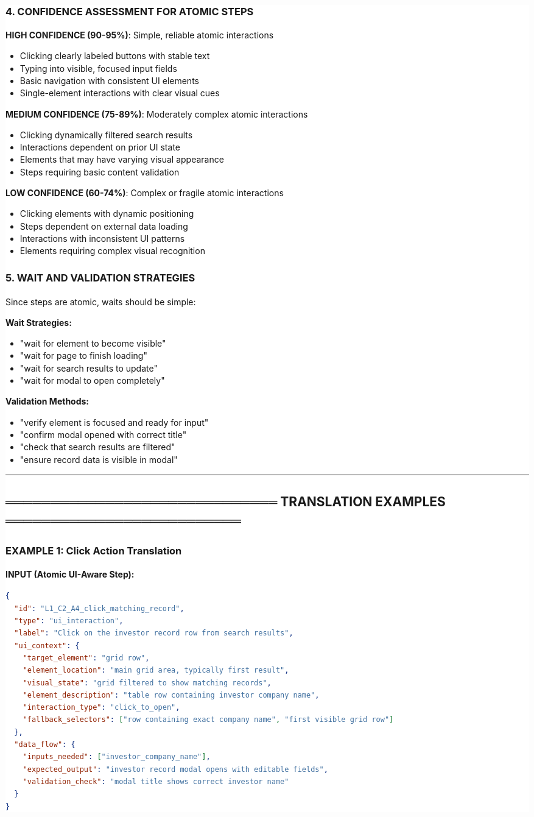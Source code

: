 ### **4. CONFIDENCE ASSESSMENT FOR ATOMIC STEPS**

**HIGH CONFIDENCE (90-95%)**: Simple, reliable atomic interactions
- Clicking clearly labeled buttons with stable text
- Typing into visible, focused input fields
- Basic navigation with consistent UI elements
- Single-element interactions with clear visual cues

**MEDIUM CONFIDENCE (75-89%)**: Moderately complex atomic interactions  
- Clicking dynamically filtered search results
- Interactions dependent on prior UI state
- Elements that may have varying visual appearance
- Steps requiring basic content validation

**LOW CONFIDENCE (60-74%)**: Complex or fragile atomic interactions
- Clicking elements with dynamic positioning
- Steps dependent on external data loading
- Interactions with inconsistent UI patterns
- Elements requiring complex visual recognition

### **5. WAIT AND VALIDATION STRATEGIES**

Since steps are atomic, waits should be simple:

**Wait Strategies:**
- "wait for element to become visible"
- "wait for page to finish loading"  
- "wait for search results to update"
- "wait for modal to open completely"

**Validation Methods:**
- "verify element is focused and ready for input"
- "confirm modal opened with correct title"
- "check that search results are filtered"
- "ensure record data is visible in modal"

---

## ══════════════════════════════  TRANSLATION EXAMPLES  ══════════════════════════

### **EXAMPLE 1: Click Action Translation**

**INPUT (Atomic UI-Aware Step):**
```json
{
  "id": "L1_C2_A4_click_matching_record",
  "type": "ui_interaction",
  "label": "Click on the investor record row from search results",
  "ui_context": {
    "target_element": "grid row",
    "element_location": "main grid area, typically first result",
    "visual_state": "grid filtered to show matching records",
    "element_description": "table row containing investor company name",
    "interaction_type": "click_to_open",
    "fallback_selectors": ["row containing exact company name", "first visible grid row"]
  },
  "data_flow": {
    "inputs_needed": ["investor_company_name"],
    "expected_output": "investor record modal opens with editable fields",
    "validation_check": "modal title shows correct investor name"
  }
}
```

